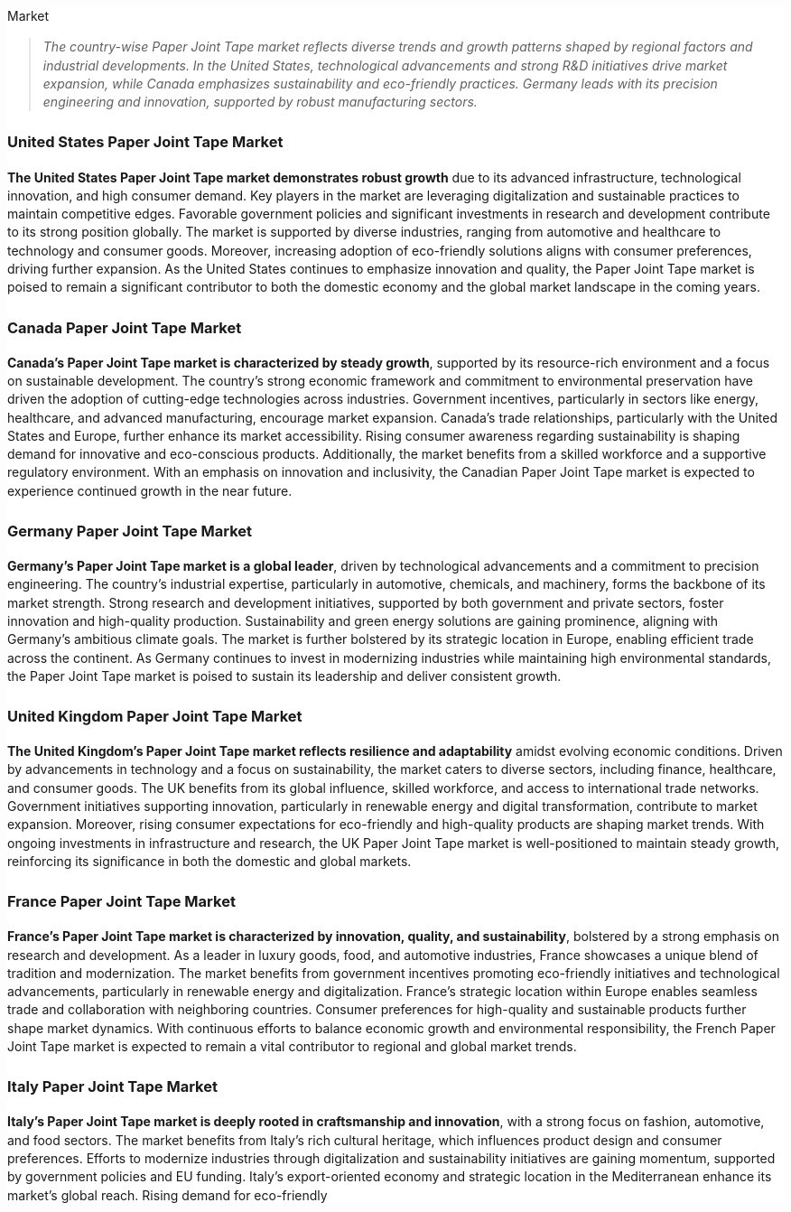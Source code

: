 Market<br /></span></h1><blockquote><p><em><span class="">The country-wise Paper Joint Tape market reflects diverse trends and growth patterns shaped by regional factors and industrial developments. In the United States, technological advancements and strong R&amp;D initiatives drive market expansion, while Canada emphasizes sustainability and eco-friendly practices. Germany leads with its precision engineering and innovation, supported by robust manufacturing sectors.</span></em></p></blockquote><h3><strong>United States Paper Joint Tape Market</strong></h3><p><strong>The United States Paper Joint Tape market demonstrates robust growth</strong> due to its advanced infrastructure, technological innovation, and high consumer demand. Key players in the market are leveraging digitalization and sustainable practices to maintain competitive edges. Favorable government policies and significant investments in research and development contribute to its strong position globally. The market is supported by diverse industries, ranging from automotive and healthcare to technology and consumer goods. Moreover, increasing adoption of eco-friendly solutions aligns with consumer preferences, driving further expansion. As the United States continues to emphasize innovation and quality, the Paper Joint Tape market is poised to remain a significant contributor to both the domestic economy and the global market landscape in the coming years.</p><h3><strong>Canada Paper Joint Tape Market</strong></h3><p><strong>Canada&rsquo;s Paper Joint Tape market is characterized by steady growth</strong>, supported by its resource-rich environment and a focus on sustainable development. The country&rsquo;s strong economic framework and commitment to environmental preservation have driven the adoption of cutting-edge technologies across industries. Government incentives, particularly in sectors like energy, healthcare, and advanced manufacturing, encourage market expansion. Canada&rsquo;s trade relationships, particularly with the United States and Europe, further enhance its market accessibility. Rising consumer awareness regarding sustainability is shaping demand for innovative and eco-conscious products. Additionally, the market benefits from a skilled workforce and a supportive regulatory environment. With an emphasis on innovation and inclusivity, the Canadian Paper Joint Tape market is expected to experience continued growth in the near future.</p><h3><strong>Germany Paper Joint Tape Market</strong></h3><p><strong>Germany&rsquo;s Paper Joint Tape market is a global leader</strong>, driven by technological advancements and a commitment to precision engineering. The country&rsquo;s industrial expertise, particularly in automotive, chemicals, and machinery, forms the backbone of its market strength. Strong research and development initiatives, supported by both government and private sectors, foster innovation and high-quality production. Sustainability and green energy solutions are gaining prominence, aligning with Germany&rsquo;s ambitious climate goals. The market is further bolstered by its strategic location in Europe, enabling efficient trade across the continent. As Germany continues to invest in modernizing industries while maintaining high environmental standards, the Paper Joint Tape market is poised to sustain its leadership and deliver consistent growth.</p><h3><strong>United Kingdom Paper Joint Tape Market</strong></h3><p><strong>The United Kingdom&rsquo;s Paper Joint Tape market reflects resilience and adaptability</strong> amidst evolving economic conditions. Driven by advancements in technology and a focus on sustainability, the market caters to diverse sectors, including finance, healthcare, and consumer goods. The UK benefits from its global influence, skilled workforce, and access to international trade networks. Government initiatives supporting innovation, particularly in renewable energy and digital transformation, contribute to market expansion. Moreover, rising consumer expectations for eco-friendly and high-quality products are shaping market trends. With ongoing investments in infrastructure and research, the UK Paper Joint Tape market is well-positioned to maintain steady growth, reinforcing its significance in both the domestic and global markets.</p><h3><strong>France Paper Joint Tape Market</strong></h3><p><strong>France&rsquo;s Paper Joint Tape market is characterized by innovation, quality, and sustainability</strong>, bolstered by a strong emphasis on research and development. As a leader in luxury goods, food, and automotive industries, France showcases a unique blend of tradition and modernization. The market benefits from government incentives promoting eco-friendly initiatives and technological advancements, particularly in renewable energy and digitalization. France&rsquo;s strategic location within Europe enables seamless trade and collaboration with neighboring countries. Consumer preferences for high-quality and sustainable products further shape market dynamics. With continuous efforts to balance economic growth and environmental responsibility, the French Paper Joint Tape market is expected to remain a vital contributor to regional and global market trends.</p><h3><strong>Italy Paper Joint Tape Market</strong></h3><p><strong>Italy&rsquo;s Paper Joint Tape market is deeply rooted in craftsmanship and innovation</strong>, with a strong focus on fashion, automotive, and food sectors. The market benefits from Italy&rsquo;s rich cultural heritage, which influences product design and consumer preferences. Efforts to modernize industries through digitalization and sustainability initiatives are gaining momentum, supported by government policies and EU funding. Italy&rsquo;s export-oriented economy and strategic location in the Mediterranean enhance its market&rsquo;s global reach. Rising demand for eco-friendly